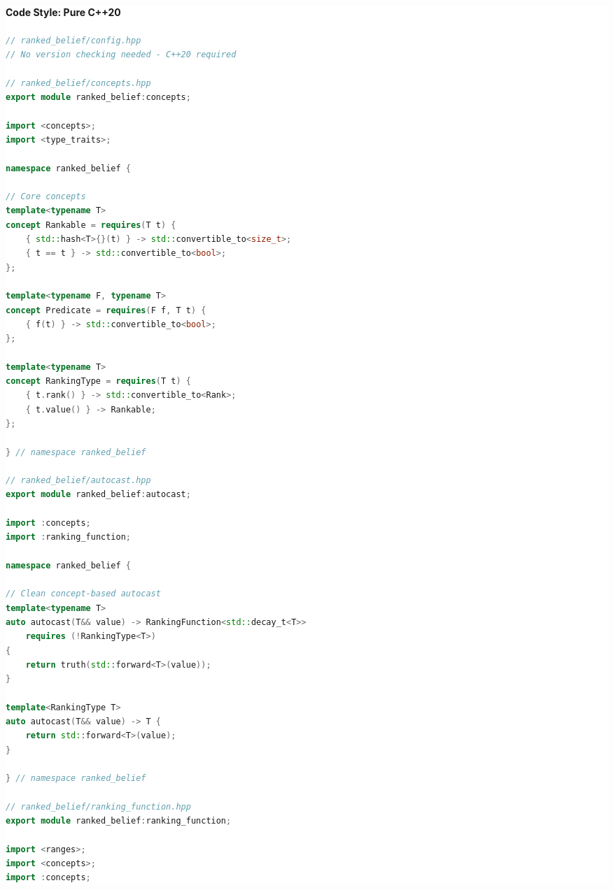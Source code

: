 #### **Code Style: Pure C++20**

```cpp
// ranked_belief/config.hpp
// No version checking needed - C++20 required

// ranked_belief/concepts.hpp
export module ranked_belief:concepts;

import <concepts>;
import <type_traits>;

namespace ranked_belief {

// Core concepts
template<typename T>
concept Rankable = requires(T t) {
    { std::hash<T>{}(t) } -> std::convertible_to<size_t>;
    { t == t } -> std::convertible_to<bool>;
};

template<typename F, typename T>
concept Predicate = requires(F f, T t) {
    { f(t) } -> std::convertible_to<bool>;
};

template<typename T>
concept RankingType = requires(T t) {
    { t.rank() } -> std::convertible_to<Rank>;
    { t.value() } -> Rankable;
};

} // namespace ranked_belief

// ranked_belief/autocast.hpp
export module ranked_belief:autocast;

import :concepts;
import :ranking_function;

namespace ranked_belief {

// Clean concept-based autocast
template<typename T>
auto autocast(T&& value) -> RankingFunction<std::decay_t<T>>
    requires (!RankingType<T>)
{
    return truth(std::forward<T>(value));
}

template<RankingType T>
auto autocast(T&& value) -> T {
    return std::forward<T>(value);
}

} // namespace ranked_belief

// ranked_belief/ranking_function.hpp
export module ranked_belief:ranking_function;

import <ranges>;
import <concepts>;
import :concepts;

```